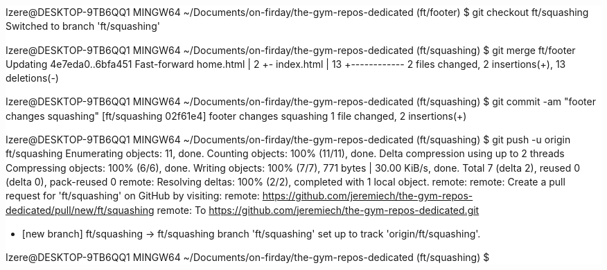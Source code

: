 Izere@DESKTOP-9TB6QQ1 MINGW64 ~/Documents/on-firday/the-gym-repos-dedicated (ft/footer)
$ git checkout ft/squashing
Switched to branch 'ft/squashing'

Izere@DESKTOP-9TB6QQ1 MINGW64 ~/Documents/on-firday/the-gym-repos-dedicated (ft/squashing)
$ git merge ft/footer
Updating 4e7eda0..6bfa451
Fast-forward
 home.html  |  2 +-
 index.html | 13 +------------
 2 files changed, 2 insertions(+), 13 deletions(-)

Izere@DESKTOP-9TB6QQ1 MINGW64 ~/Documents/on-firday/the-gym-repos-dedicated (ft/squashing)
$ git commit -am "footer changes squashing"
[ft/squashing 02f61e4] footer changes squashing
 1 file changed, 2 insertions(+)

Izere@DESKTOP-9TB6QQ1 MINGW64 ~/Documents/on-firday/the-gym-repos-dedicated (ft/squashing)
$ git push -u origin ft/squashing 
Enumerating objects: 11, done.
Counting objects: 100% (11/11), done.
Delta compression using up to 2 threads
Compressing objects: 100% (6/6), done.
Writing objects: 100% (7/7), 771 bytes | 30.00 KiB/s, done.
Total 7 (delta 2), reused 0 (delta 0), pack-reused 0
remote: Resolving deltas: 100% (2/2), completed with 1 local object.
remote: 
remote: Create a pull request for 'ft/squashing' on GitHub by visiting:
remote:      https://github.com/jeremiech/the-gym-repos-dedicated/pull/new/ft/squashing
remote:
To https://github.com/jeremiech/the-gym-repos-dedicated.git
 * [new branch]      ft/squashing -> ft/squashing
branch 'ft/squashing' set up to track 'origin/ft/squashing'.

Izere@DESKTOP-9TB6QQ1 MINGW64 ~/Documents/on-firday/the-gym-repos-dedicated (ft/squashing)
$
 
 
 
 
